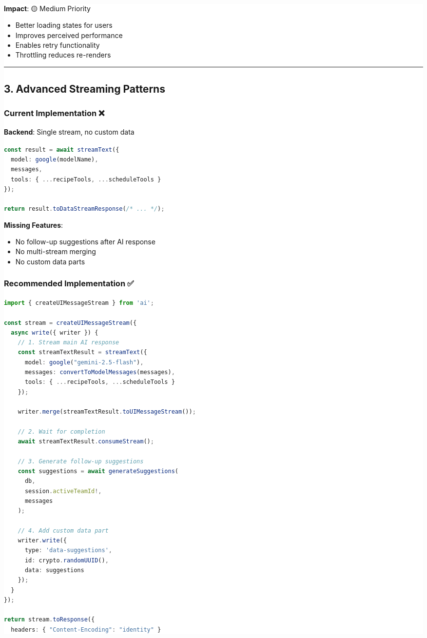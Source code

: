 **Impact**: 🟡 Medium Priority
- Better loading states for users
- Improves perceived performance
- Enables retry functionality
- Throttling reduces re-renders

---

## 3. Advanced Streaming Patterns

### Current Implementation ❌

**Backend**: Single stream, no custom data
```typescript
const result = await streamText({
  model: google(modelName),
  messages,
  tools: { ...recipeTools, ...scheduleTools }
});

return result.toDataStreamResponse(/* ... */);
```

**Missing Features**:
- No follow-up suggestions after AI response
- No multi-stream merging
- No custom data parts

### Recommended Implementation ✅

```typescript
import { createUIMessageStream } from 'ai';

const stream = createUIMessageStream({
  async write({ writer }) {
    // 1. Stream main AI response
    const streamTextResult = streamText({
      model: google("gemini-2.5-flash"),
      messages: convertToModelMessages(messages),
      tools: { ...recipeTools, ...scheduleTools }
    });

    writer.merge(streamTextResult.toUIMessageStream());

    // 2. Wait for completion
    await streamTextResult.consumeStream();

    // 3. Generate follow-up suggestions
    const suggestions = await generateSuggestions(
      db,
      session.activeTeamId!,
      messages
    );

    // 4. Add custom data part
    writer.write({
      type: 'data-suggestions',
      id: crypto.randomUUID(),
      data: suggestions
    });
  }
});

return stream.toResponse({
  headers: { "Content-Encoding": "identity" }
```